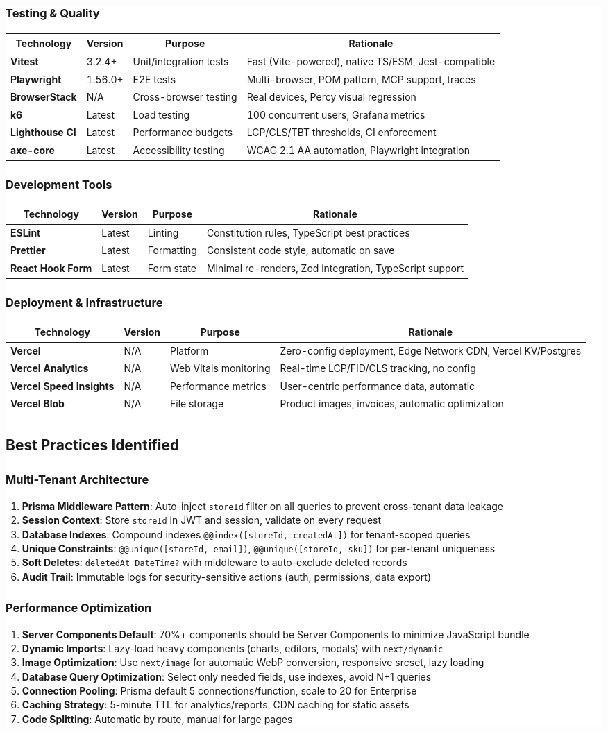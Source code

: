 ### Testing & Quality
| Technology | Version | Purpose | Rationale |
|------------|---------|---------|-----------|
| **Vitest** | 3.2.4+ | Unit/integration tests | Fast (Vite-powered), native TS/ESM, Jest-compatible |
| **Playwright** | 1.56.0+ | E2E tests | Multi-browser, POM pattern, MCP support, traces |
| **BrowserStack** | N/A | Cross-browser testing | Real devices, Percy visual regression |
| **k6** | Latest | Load testing | 100 concurrent users, Grafana metrics |
| **Lighthouse CI** | Latest | Performance budgets | LCP/CLS/TBT thresholds, CI enforcement |
| **axe-core** | Latest | Accessibility testing | WCAG 2.1 AA automation, Playwright integration |

### Development Tools
| Technology | Version | Purpose | Rationale |
|------------|---------|---------|-----------|
| **ESLint** | Latest | Linting | Constitution rules, TypeScript best practices |
| **Prettier** | Latest | Formatting | Consistent code style, automatic on save |
| **React Hook Form** | Latest | Form state | Minimal re-renders, Zod integration, TypeScript support |

### Deployment & Infrastructure
| Technology | Version | Purpose | Rationale |
|------------|---------|---------|-----------|
| **Vercel** | N/A | Platform | Zero-config deployment, Edge Network CDN, Vercel KV/Postgres |
| **Vercel Analytics** | N/A | Web Vitals monitoring | Real-time LCP/FID/CLS tracking, no config |
| **Vercel Speed Insights** | N/A | Performance metrics | User-centric performance data, automatic |
| **Vercel Blob** | N/A | File storage | Product images, invoices, automatic optimization |

## Best Practices Identified

### Multi-Tenant Architecture
1. **Prisma Middleware Pattern**: Auto-inject `storeId` filter on all queries to prevent cross-tenant data leakage
2. **Session Context**: Store `storeId` in JWT and session, validate on every request
3. **Database Indexes**: Compound indexes `@@index([storeId, createdAt])` for tenant-scoped queries
4. **Unique Constraints**: `@@unique([storeId, email])`, `@@unique([storeId, sku])` for per-tenant uniqueness
5. **Soft Deletes**: `deletedAt DateTime?` with middleware to auto-exclude deleted records
6. **Audit Trail**: Immutable logs for security-sensitive actions (auth, permissions, data export)

### Performance Optimization
1. **Server Components Default**: 70%+ components should be Server Components to minimize JavaScript bundle
2. **Dynamic Imports**: Lazy-load heavy components (charts, editors, modals) with `next/dynamic`
3. **Image Optimization**: Use `next/image` for automatic WebP conversion, responsive srcset, lazy loading
4. **Database Query Optimization**: Select only needed fields, use indexes, avoid N+1 queries
5. **Connection Pooling**: Prisma default 5 connections/function, scale to 20 for Enterprise
6. **Caching Strategy**: 5-minute TTL for analytics/reports, CDN caching for static assets
7. **Code Splitting**: Automatic by route, manual for large pages
